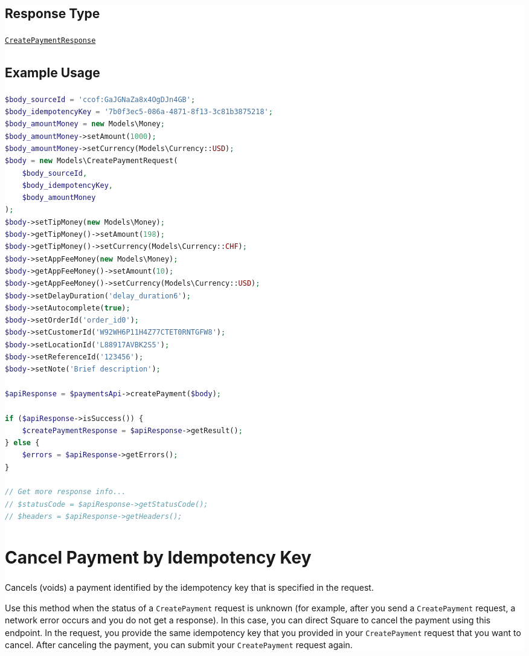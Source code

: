 ## Response Type

[`CreatePaymentResponse`](../../doc/models/create-payment-response.md)

## Example Usage

```php
$body_sourceId = 'ccof:GaJGNaZa8x4OgDJn4GB';
$body_idempotencyKey = '7b0f3ec5-086a-4871-8f13-3c81b3875218';
$body_amountMoney = new Models\Money;
$body_amountMoney->setAmount(1000);
$body_amountMoney->setCurrency(Models\Currency::USD);
$body = new Models\CreatePaymentRequest(
    $body_sourceId,
    $body_idempotencyKey,
    $body_amountMoney
);
$body->setTipMoney(new Models\Money);
$body->getTipMoney()->setAmount(198);
$body->getTipMoney()->setCurrency(Models\Currency::CHF);
$body->setAppFeeMoney(new Models\Money);
$body->getAppFeeMoney()->setAmount(10);
$body->getAppFeeMoney()->setCurrency(Models\Currency::USD);
$body->setDelayDuration('delay_duration6');
$body->setAutocomplete(true);
$body->setOrderId('order_id0');
$body->setCustomerId('W92WH6P11H4Z77CTET0RNTGFW8');
$body->setLocationId('L88917AVBK2S5');
$body->setReferenceId('123456');
$body->setNote('Brief description');

$apiResponse = $paymentsApi->createPayment($body);

if ($apiResponse->isSuccess()) {
    $createPaymentResponse = $apiResponse->getResult();
} else {
    $errors = $apiResponse->getErrors();
}

// Get more response info...
// $statusCode = $apiResponse->getStatusCode();
// $headers = $apiResponse->getHeaders();
```


# Cancel Payment by Idempotency Key

Cancels (voids) a payment identified by the idempotency key that is specified in the
request.

Use this method when the status of a `CreatePayment` request is unknown (for example, after you send a
`CreatePayment` request, a network error occurs and you do not get a response). In this case, you can
direct Square to cancel the payment using this endpoint. In the request, you provide the same
idempotency key that you provided in your `CreatePayment` request that you want to cancel. After
canceling the payment, you can submit your `CreatePayment` request again.
